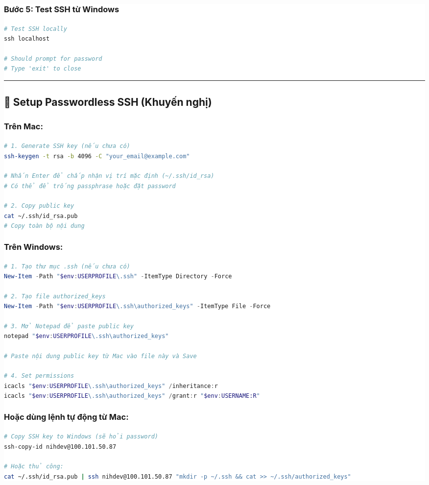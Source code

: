 ### **Bước 5: Test SSH từ Windows**

```powershell
# Test SSH locally
ssh localhost

# Should prompt for password
# Type 'exit' to close
```

---

## 🔑 Setup Passwordless SSH (Khuyến nghị)

### **Trên Mac:**

```bash
# 1. Generate SSH key (nếu chưa có)
ssh-keygen -t rsa -b 4096 -C "your_email@example.com"

# Nhấn Enter để chấp nhận vị trí mặc định (~/.ssh/id_rsa)
# Có thể để trống passphrase hoặc đặt password

# 2. Copy public key
cat ~/.ssh/id_rsa.pub
# Copy toàn bộ nội dung
```

### **Trên Windows:**

```powershell
# 1. Tạo thư mục .ssh (nếu chưa có)
New-Item -Path "$env:USERPROFILE\.ssh" -ItemType Directory -Force

# 2. Tạo file authorized_keys
New-Item -Path "$env:USERPROFILE\.ssh\authorized_keys" -ItemType File -Force

# 3. Mở Notepad để paste public key
notepad "$env:USERPROFILE\.ssh\authorized_keys"

# Paste nội dung public key từ Mac vào file này và Save

# 4. Set permissions
icacls "$env:USERPROFILE\.ssh\authorized_keys" /inheritance:r
icacls "$env:USERPROFILE\.ssh\authorized_keys" /grant:r "$env:USERNAME:R"
```

### **Hoặc dùng lệnh tự động từ Mac:**

```bash
# Copy SSH key to Windows (sẽ hỏi password)
ssh-copy-id nihdev@100.101.50.87

# Hoặc thủ công:
cat ~/.ssh/id_rsa.pub | ssh nihdev@100.101.50.87 "mkdir -p ~/.ssh && cat >> ~/.ssh/authorized_keys"
```
